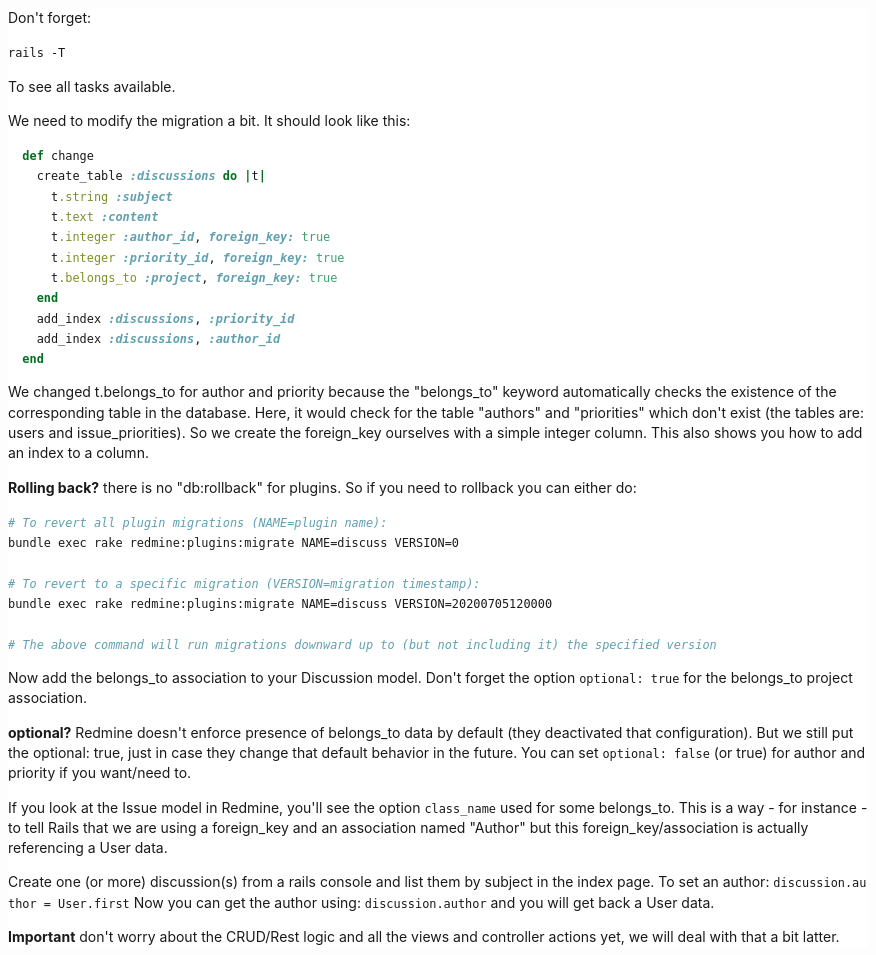 Don't forget:

`rails -T`

To see all tasks available.

We need to modify the migration a bit. It should look like this:

```ruby
  def change
    create_table :discussions do |t|
      t.string :subject
      t.text :content
      t.integer :author_id, foreign_key: true
      t.integer :priority_id, foreign_key: true
      t.belongs_to :project, foreign_key: true
    end
    add_index :discussions, :priority_id
    add_index :discussions, :author_id
  end
```

We changed t.belongs_to for author and priority because the "belongs_to" keyword automatically checks the existence of the corresponding table in the database.
Here, it would check for the table "authors" and "priorities" which don't exist (the tables are: users and issue_priorities). So we create the foreign_key ourselves with a simple integer column. This also shows you how to add an index to a column.

**Rolling back?** there is no "db:rollback" for plugins. So if you need to rollback you can either do:

```bash
# To revert all plugin migrations (NAME=plugin name):
bundle exec rake redmine:plugins:migrate NAME=discuss VERSION=0

# To revert to a specific migration (VERSION=migration timestamp):
bundle exec rake redmine:plugins:migrate NAME=discuss VERSION=20200705120000

# The above command will run migrations downward up to (but not including it) the specified version
```


Now add the belongs_to association to your Discussion model.
Don't forget the option `optional: true` for the belongs_to project association.

**optional?** Redmine doesn't enforce presence of belongs_to data by default (they deactivated that configuration). But we still put the optional: true, just in case they change that default behavior in the future. You can set `optional: false` (or true) for author and priority if you want/need to.

If you look at the Issue model in Redmine, you'll see the option `class_name` used for some belongs_to. This is a way - for instance - to tell Rails that we are using a foreign_key and an association named "Author" but this foreign_key/association is actually referencing a User data.

Create one (or more) discussion(s) from a rails console and list them by subject in the index page.
To set an author: `discussion.author = User.first`
Now you can get the author using: `discussion.author` and you will get back a User data.

**Important** don't worry about the CRUD/Rest logic and all the views and controller actions yet, we will deal with that a bit latter.

